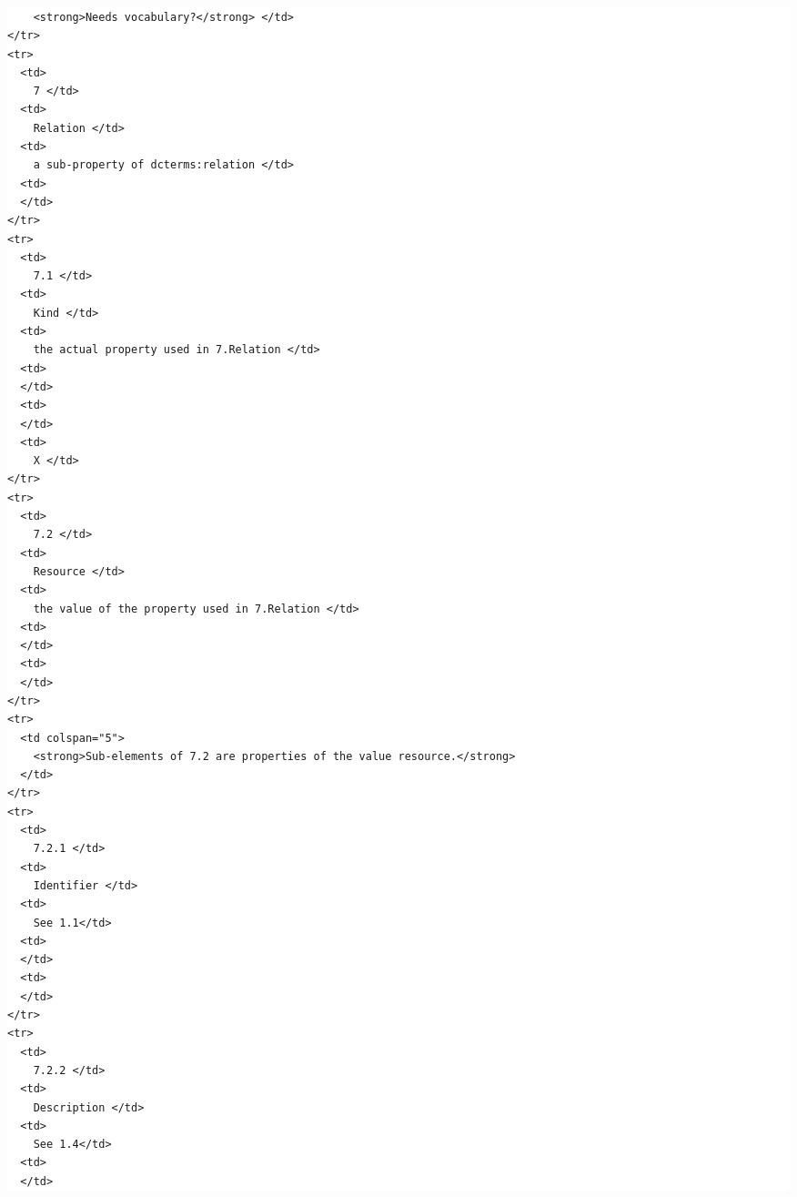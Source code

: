         <strong>Needs vocabulary?</strong> </td>
    </tr>
    <tr>
      <td>
        7 </td>
      <td>
        Relation </td>
      <td>
        a sub-property of dcterms:relation </td>
      <td>
      </td>
    </tr>
    <tr>
      <td>
        7.1 </td>
      <td>
        Kind </td>
      <td>
        the actual property used in 7.Relation </td>
      <td>
      </td>
      <td>
      </td>
      <td>
        X </td>
    </tr>
    <tr>
      <td>
        7.2 </td>
      <td>
        Resource </td>
      <td>
        the value of the property used in 7.Relation </td>
      <td>
      </td>
      <td>
      </td>
    </tr>
    <tr>
      <td colspan="5">
        <strong>Sub-elements of 7.2 are properties of the value resource.</strong>
      </td>
    </tr>
    <tr>
      <td>
        7.2.1 </td>
      <td>
        Identifier </td>
      <td>
        See 1.1</td>
      <td>
      </td>
      <td>
      </td>
    </tr>
    <tr>
      <td>
        7.2.2 </td>
      <td>
        Description </td>
      <td>
        See 1.4</td>
      <td>
      </td>